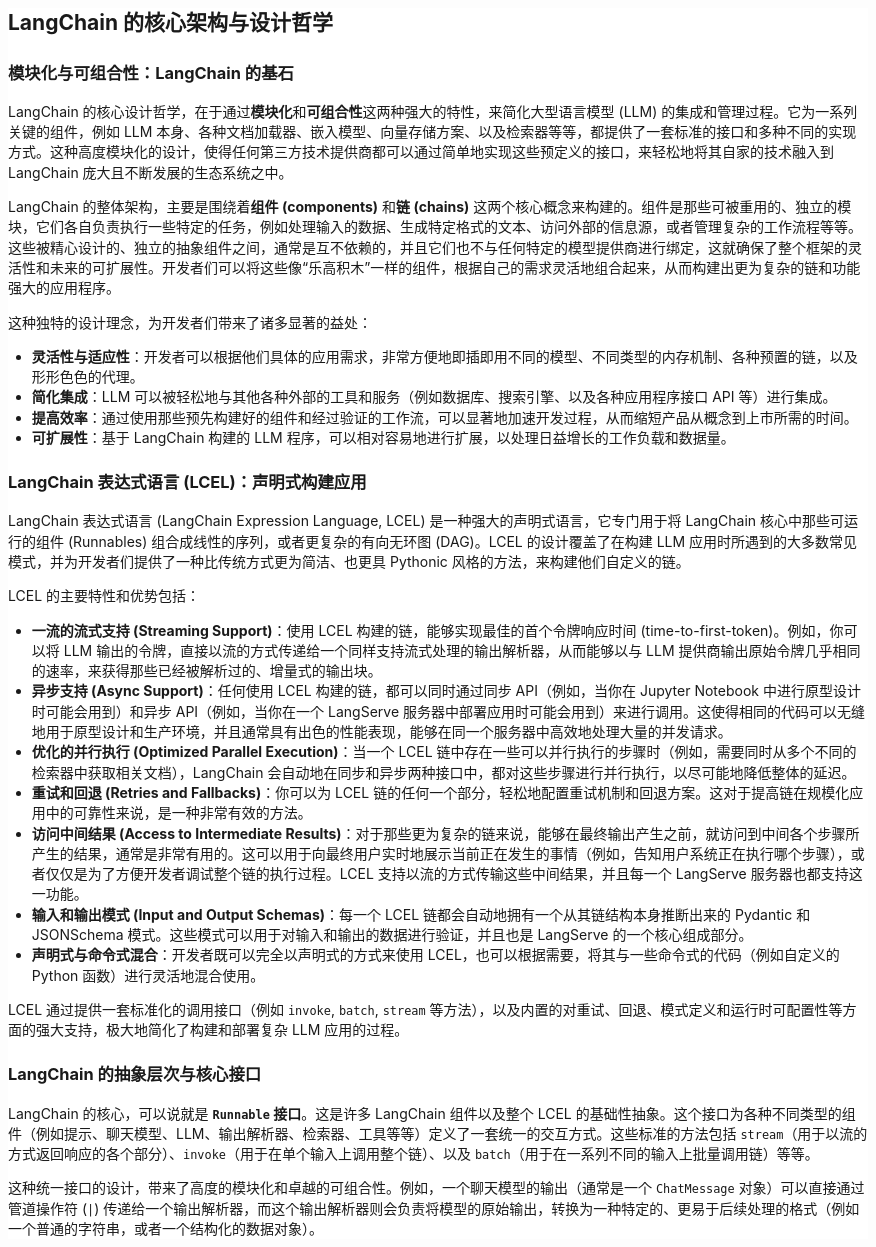 ## LangChain 的核心架构与设计哲学

### 模块化与可组合性：LangChain 的基石

LangChain 的核心设计哲学，在于通过**模块化**和**可组合性**这两种强大的特性，来简化大型语言模型 (LLM) 的集成和管理过程。它为一系列关键的组件，例如 LLM 本身、各种文档加载器、嵌入模型、向量存储方案、以及检索器等等，都提供了一套标准的接口和多种不同的实现方式。这种高度模块化的设计，使得任何第三方技术提供商都可以通过简单地实现这些预定义的接口，来轻松地将其自家的技术融入到 LangChain 庞大且不断发展的生态系统之中。

LangChain 的整体架构，主要是围绕着**组件 (components)** 和**链 (chains)** 这两个核心概念来构建的。组件是那些可被重用的、独立的模块，它们各自负责执行一些特定的任务，例如处理输入的数据、生成特定格式的文本、访问外部的信息源，或者管理复杂的工作流程等等。这些被精心设计的、独立的抽象组件之间，通常是互不依赖的，并且它们也不与任何特定的模型提供商进行绑定，这就确保了整个框架的灵活性和未来的可扩展性。开发者们可以将这些像“乐高积木”一样的组件，根据自己的需求灵活地组合起来，从而构建出更为复杂的链和功能强大的应用程序。

这种独特的设计理念，为开发者们带来了诸多显著的益处：

*   **灵活性与适应性**：开发者可以根据他们具体的应用需求，非常方便地即插即用不同的模型、不同类型的内存机制、各种预置的链，以及形形色色的代理。
*   **简化集成**：LLM 可以被轻松地与其他各种外部的工具和服务（例如数据库、搜索引擎、以及各种应用程序接口 API 等）进行集成。
*   **提高效率**：通过使用那些预先构建好的组件和经过验证的工作流，可以显著地加速开发过程，从而缩短产品从概念到上市所需的时间。
*   **可扩展性**：基于 LangChain 构建的 LLM 程序，可以相对容易地进行扩展，以处理日益增长的工作负载和数据量。

### LangChain 表达式语言 (LCEL)：声明式构建应用

LangChain 表达式语言 (LangChain Expression Language, LCEL) 是一种强大的声明式语言，它专门用于将 LangChain 核心中那些可运行的组件 (Runnables) 组合成线性的序列，或者更复杂的有向无环图 (DAG)。LCEL 的设计覆盖了在构建 LLM 应用时所遇到的大多数常见模式，并为开发者们提供了一种比传统方式更为简洁、也更具 Pythonic 风格的方法，来构建他们自定义的链。

LCEL 的主要特性和优势包括：

*   **一流的流式支持 (Streaming Support)**：使用 LCEL 构建的链，能够实现最佳的首个令牌响应时间 (time-to-first-token)。例如，你可以将 LLM 输出的令牌，直接以流的方式传递给一个同样支持流式处理的输出解析器，从而能够以与 LLM 提供商输出原始令牌几乎相同的速率，来获得那些已经被解析过的、增量式的输出块。
*   **异步支持 (Async Support)**：任何使用 LCEL 构建的链，都可以同时通过同步 API（例如，当你在 Jupyter Notebook 中进行原型设计时可能会用到）和异步 API（例如，当你在一个 LangServe 服务器中部署应用时可能会用到）来进行调用。这使得相同的代码可以无缝地用于原型设计和生产环境，并且通常具有出色的性能表现，能够在同一个服务器中高效地处理大量的并发请求。
*   **优化的并行执行 (Optimized Parallel Execution)**：当一个 LCEL 链中存在一些可以并行执行的步骤时（例如，需要同时从多个不同的检索器中获取相关文档），LangChain 会自动地在同步和异步两种接口中，都对这些步骤进行并行执行，以尽可能地降低整体的延迟。
*   **重试和回退 (Retries and Fallbacks)**：你可以为 LCEL 链的任何一个部分，轻松地配置重试机制和回退方案。这对于提高链在规模化应用中的可靠性来说，是一种非常有效的方法。
*   **访问中间结果 (Access to Intermediate Results)**：对于那些更为复杂的链来说，能够在最终输出产生之前，就访问到中间各个步骤所产生的结果，通常是非常有用的。这可以用于向最终用户实时地展示当前正在发生的事情（例如，告知用户系统正在执行哪个步骤），或者仅仅是为了方便开发者调试整个链的执行过程。LCEL 支持以流的方式传输这些中间结果，并且每一个 LangServe 服务器也都支持这一功能。
*   **输入和输出模式 (Input and Output Schemas)**：每一个 LCEL 链都会自动地拥有一个从其链结构本身推断出来的 Pydantic 和 JSONSchema 模式。这些模式可以用于对输入和输出的数据进行验证，并且也是 LangServe 的一个核心组成部分。
*   **声明式与命令式混合**：开发者既可以完全以声明式的方式来使用 LCEL，也可以根据需要，将其与一些命令式的代码（例如自定义的 Python 函数）进行灵活地混合使用。

LCEL 通过提供一套标准化的调用接口（例如 `invoke`, `batch`, `stream` 等方法），以及内置的对重试、回退、模式定义和运行时可配置性等方面的强大支持，极大地简化了构建和部署复杂 LLM 应用的过程。

### LangChain 的抽象层次与核心接口

LangChain 的核心，可以说就是 **`Runnable` 接口**。这是许多 LangChain 组件以及整个 LCEL 的基础性抽象。这个接口为各种不同类型的组件（例如提示、聊天模型、LLM、输出解析器、检索器、工具等等）定义了一套统一的交互方式。这些标准的方法包括 `stream`（用于以流的方式返回响应的各个部分）、`invoke`（用于在单个输入上调用整个链）、以及 `batch`（用于在一系列不同的输入上批量调用链）等等。

这种统一接口的设计，带来了高度的模块化和卓越的可组合性。例如，一个聊天模型的输出（通常是一个 `ChatMessage` 对象）可以直接通过管道操作符 (`|`) 传递给一个输出解析器，而这个输出解析器则会负责将模型的原始输出，转换为一种特定的、更易于后续处理的格式（例如一个普通的字符串，或者一个结构化的数据对象）。
